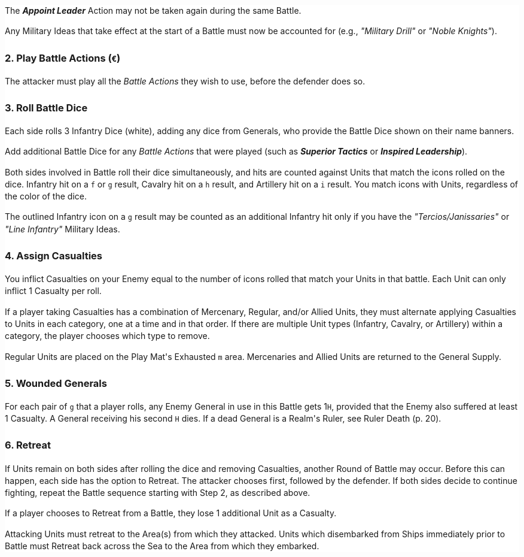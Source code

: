 The ***Appoint Leader*** Action may not be taken again during the same Battle.

Any Military Ideas that take effect at the start of a Battle must now be accounted for (e.g., *"Military Drill"* or *"Noble Knights"*).

### 2. Play Battle Actions (`€`)

The attacker must play all the *Battle Actions* they wish to use, before the defender does so.

### 3. Roll Battle Dice

Each side rolls 3 Infantry Dice (white), adding any dice from Generals, who provide the Battle Dice shown on their name banners.

Add additional Battle Dice for any *Battle Actions* that were played (such as ***Superior Tactics*** or ***Inspired Leadership***).

Both sides involved in Battle roll their dice simultaneously, and hits are counted against Units that match the icons rolled on the dice. Infantry hit on a `f` or `g` result, Cavalry hit on a `h` result, and Artillery hit on a `i` result. You match icons with Units, regardless of the color of the dice.

The outlined Infantry icon on a `g` result may be counted as an additional Infantry hit only if you have the *"Tercios/Janissaries"* or *"Line Infantry"* Military Ideas.

### 4. Assign Casualties

You inflict Casualties on your Enemy equal to the number of icons rolled that match your Units in that battle. Each Unit can only inflict 1 Casualty per roll.

If a player taking Casualties has a combination of Mercenary, Regular, and/or Allied Units, they must alternate applying Casualties to Units in each category, one at a time and in that order. If there are multiple Unit types (Infantry, Cavalry, or Artillery) within a category, the player chooses which type to remove.

Regular Units are placed on the Play Mat's Exhausted `m` area. Mercenaries and Allied Units are returned to the General Supply.

### 5. Wounded Generals

For each pair of `g` that a player rolls, any Enemy General in use in this Battle gets 1`H`, provided that the Enemy also suffered at least 1 Casualty. A General receiving his second `H` dies. If a dead General is a Realm's Ruler, see Ruler Death (p. 20).

### 6. Retreat

If Units remain on both sides after rolling the dice and removing Casualties, another Round of Battle may occur. Before this can happen, each side has the option to Retreat. The attacker chooses first, followed by the defender. If both sides decide to continue fighting, repeat the Battle sequence starting with Step 2, as described above. 

If a player chooses to Retreat from a Battle, they lose 1 additional Unit as a Casualty.

Attacking Units must retreat to the Area(s) from which they attacked. Units which disembarked from Ships immediately prior to Battle must Retreat back across the Sea to the Area from which they embarked.
